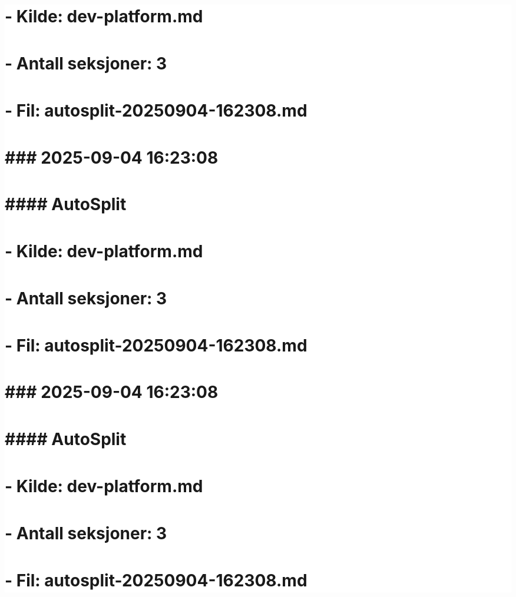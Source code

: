 # \- Kilde: dev-platform.md

# \- Antall seksjoner: 3

# \- Fil: autosplit-20250904-162308.md

#

#

#

#

# \### 2025-09-04 16:23:08

# \#### AutoSplit

# \- Kilde: dev-platform.md

# \- Antall seksjoner: 3

# \- Fil: autosplit-20250904-162308.md

#

#

#

#

# \### 2025-09-04 16:23:08

# \#### AutoSplit

# \- Kilde: dev-platform.md

# \- Antall seksjoner: 3

# \- Fil: autosplit-20250904-162308.md
